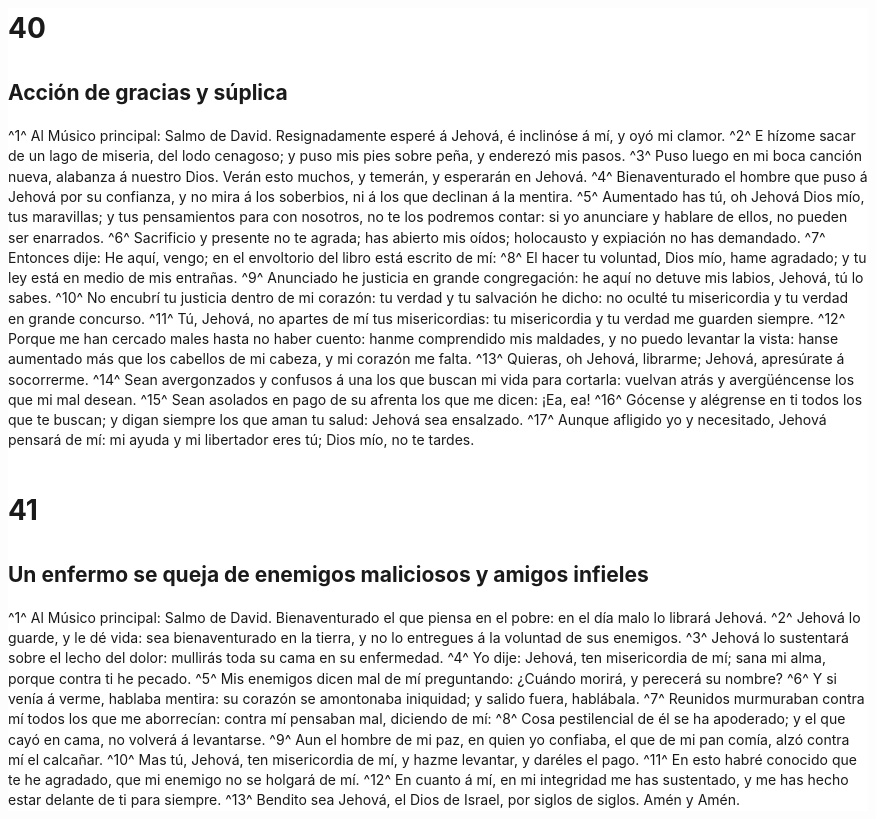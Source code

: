 # 40 
## Acción de gracias y súplica
^1^ Al Músico principal: Salmo de David. Resignadamente esperé á Jehová, é inclinóse á mí, y oyó mi clamor. 
^2^ E hízome sacar de un lago de miseria, del lodo cenagoso; y puso mis pies sobre peña, y enderezó mis pasos. 
^3^ Puso luego en mi boca canción nueva, alabanza á nuestro Dios. Verán esto muchos, y temerán, y esperarán en Jehová. 
^4^ Bienaventurado el hombre que puso á Jehová por su confianza, y no mira á los soberbios, ni á los que declinan á la mentira. 
^5^ Aumentado has tú, oh Jehová Dios mío, tus maravillas; y tus pensamientos para con nosotros, no te los podremos contar: si yo anunciare y hablare de ellos, no pueden ser enarrados. 
^6^ Sacrificio y presente no te agrada; has abierto mis oídos; holocausto y expiación no has demandado. 
^7^ Entonces dije: He aquí, vengo; en el envoltorio del libro está escrito de mí: 
^8^ El hacer tu voluntad, Dios mío, hame agradado; y tu ley está en medio de mis entrañas. 
^9^ Anunciado he justicia en grande congregación: he aquí no detuve mis labios, Jehová, tú lo sabes. 
^10^ No encubrí tu justicia dentro de mi corazón: tu verdad y tu salvación he dicho: no oculté tu misericordia y tu verdad en grande concurso. 
^11^ Tú, Jehová, no apartes de mí tus misericordias: tu misericordia y tu verdad me guarden siempre. 
^12^ Porque me han cercado males hasta no haber cuento: hanme comprendido mis maldades, y no puedo levantar la vista: hanse aumentado más que los cabellos de mi cabeza, y mi corazón me falta. 
^13^ Quieras, oh Jehová, librarme; Jehová, apresúrate á socorrerme. 
^14^ Sean avergonzados y confusos á una los que buscan mi vida para cortarla: vuelvan atrás y avergüéncense los que mi mal desean. 
^15^ Sean asolados en pago de su afrenta los que me dicen: ¡Ea, ea! 
^16^ Gócense y alégrense en ti todos los que te buscan; y digan siempre los que aman tu salud: Jehová sea ensalzado. 
^17^ Aunque afligido yo y necesitado, Jehová pensará de mí: mi ayuda y mi libertador eres tú; Dios mío, no te tardes. 

# 41 
## Un enfermo se queja de enemigos maliciosos y amigos infieles
^1^ Al Músico principal: Salmo de David. Bienaventurado el que piensa en el pobre: en el día malo lo librará Jehová. 
^2^ Jehová lo guarde, y le dé vida: sea bienaventurado en la tierra, y no lo entregues á la voluntad de sus enemigos. 
^3^ Jehová lo sustentará sobre el lecho del dolor: mullirás toda su cama en su enfermedad. 
^4^ Yo dije: Jehová, ten misericordia de mí; sana mi alma, porque contra ti he pecado. 
^5^ Mis enemigos dicen mal de mí preguntando: ¿Cuándo morirá, y perecerá su nombre? 
^6^ Y si venía á verme, hablaba mentira: su corazón se amontonaba iniquidad; y salido fuera, hablábala. 
^7^ Reunidos murmuraban contra mí todos los que me aborrecían: contra mí pensaban mal, diciendo de mí: 
^8^ Cosa pestilencial de él se ha apoderado; y el que cayó en cama, no volverá á levantarse. 
^9^ Aun el hombre de mi paz, en quien yo confiaba, el que de mi pan comía, alzó contra mí el calcañar. 
^10^ Mas tú, Jehová, ten misericordia de mí, y hazme levantar, y daréles el pago. 
^11^ En esto habré conocido que te he agradado, que mi enemigo no se holgará de mí. 
^12^ En cuanto á mí, en mi integridad me has sustentado, y me has hecho estar delante de ti para siempre. 
^13^ Bendito sea Jehová, el Dios de Israel, por siglos de siglos. Amén y Amén. 
